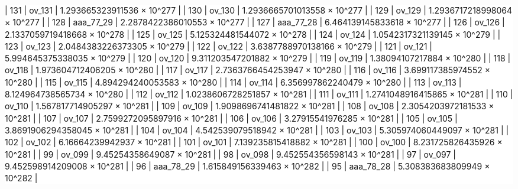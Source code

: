 | 131 | ov_131 | 1.293665323911536 × 10^277 |
| 130 | ov_130 | 1.2936665701013558 × 10^277 |
| 129 | ov_129 | 1.2936717218998064 × 10^277 |
| 128 | aaa_77_29 | 2.2878422386010553 × 10^277 |
| 127 | aaa_77_28 | 6.464139145833618 × 10^277 |
| 126 | ov_126 | 2.1337059719418668 × 10^278 |
| 125 | ov_125 | 5.125324481544072 × 10^278 |
| 124 | ov_124 | 1.0542317321139145 × 10^279 |
| 123 | ov_123 | 2.0484383226373305 × 10^279 |
| 122 | ov_122 | 3.6387788970138166 × 10^279 |
| 121 | ov_121 | 5.994645375338035 × 10^279 |
| 120 | ov_120 | 9.311203547201882 × 10^279 |
| 119 | ov_119 | 1.38094107217884 × 10^280 |
| 118 | ov_118 | 1.973604712406205 × 10^280 |
| 117 | ov_117 | 2.7363766454253947 × 10^280 |
| 116 | ov_116 | 3.699117385974552 × 10^280 |
| 115 | ov_115 | 4.894294240053583 × 10^280 |
| 114 | ov_114 | 6.356997862240479 × 10^280 |
| 113 | ov_113 | 8.124964738565734 × 10^280 |
| 112 | ov_112 | 1.0238606728251857 × 10^281 |
| 111 | ov_111 | 1.2741048916415865 × 10^281 |
| 110 | ov_110 | 1.567817714905297 × 10^281 |
| 109 | ov_109 | 1.9098696741481822 × 10^281 |
| 108 | ov_108 | 2.3054203972181533 × 10^281 |
| 107 | ov_107 | 2.7599272095897916 × 10^281 |
| 106 | ov_106 | 3.27915541976285 × 10^281 |
| 105 | ov_105 | 3.8691906294358045 × 10^281 |
| 104 | ov_104 | 4.542539079518942 × 10^281 |
| 103 | ov_103 | 5.305974060449097 × 10^281 |
| 102 | ov_102 | 6.16664239942937 × 10^281 |
| 101 | ov_101 | 7.139235815418882 × 10^281 |
| 100 | ov_100 | 8.231725826435926 × 10^281 |
| 99 | ov_099 | 9.45254358649087 × 10^281 |
| 98 | ov_098 | 9.452554356598143 × 10^281 |
| 97 | ov_097 | 9.452598914209008 × 10^281 |
| 96 | aaa_78_29 | 1.615849156339463 × 10^282 |
| 95 | aaa_78_28 | 5.308383683809949 × 10^282 |